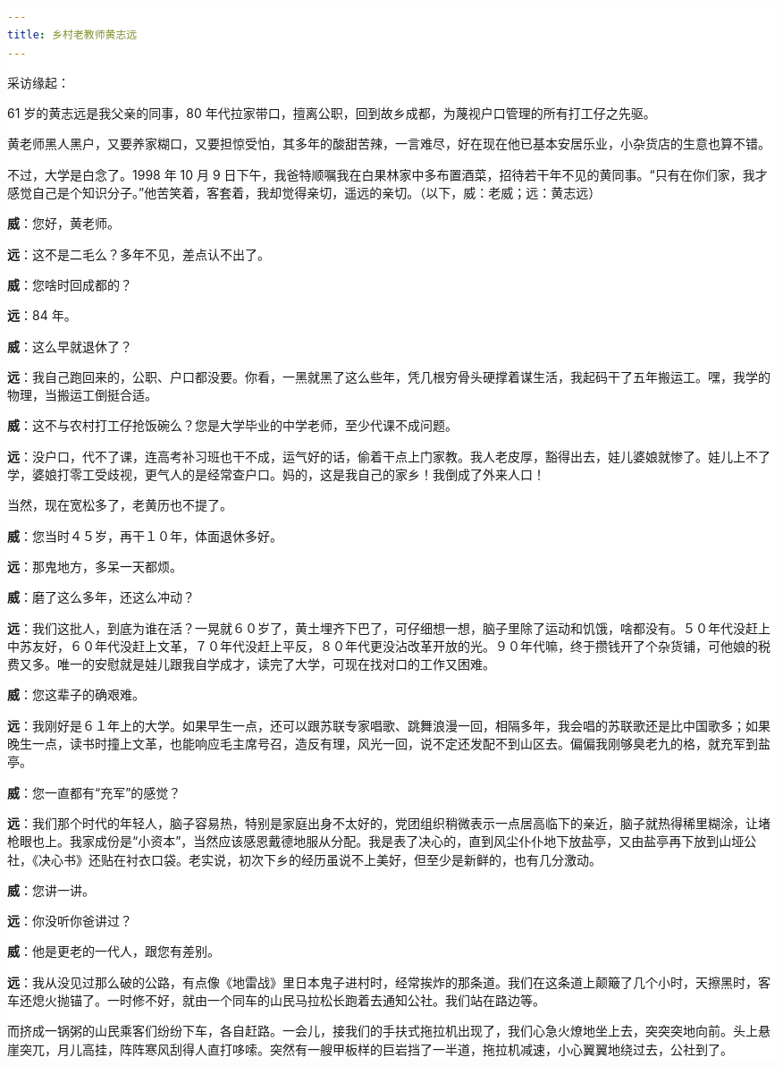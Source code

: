 ```yaml
---
title: 乡村老教师黄志远
---
```


采访缘起：

61 岁的黄志远是我父亲的同事，80 年代拉家带口，擅离公职，回到故乡成都，为蔑视户口管理的所有打工仔之先驱。

黄老师黑人黑户，又要养家糊口，又要担惊受怕，其多年的酸甜苦辣，一言难尽，好在现在他已基本安居乐业，小杂货店的生意也算不错。

不过，大学是白念了。1998 年 10 月 9 日下午，我爸特顺嘱我在白果林家中多布置酒菜，招待若干年不见的黄同事。“只有在你们家，我才感觉自己是个知识分子。”他苦笑着，客套着，我却觉得亲切，遥远的亲切。（以下，威：老威；远：黄志远）

**威**：您好，黄老师。

**远**：这不是二毛么？多年不见，差点认不出了。

**威**：您啥时回成都的？

**远**：84 年。

**威**：这么早就退休了？

**远**：我自己跑回来的，公职、户口都没要。你看，一黑就黑了这么些年，凭几根穷骨头硬撑着谋生活，我起码干了五年搬运工。嘿，我学的物理，当搬运工倒挺合适。

**威**：这不与农村打工仔抢饭碗么？您是大学毕业的中学老师，至少代课不成问题。

**远**：没户口，代不了课，连高考补习班也干不成，运气好的话，偷着干点上门家教。我人老皮厚，豁得出去，娃儿婆娘就惨了。娃儿上不了学，婆娘打零工受歧视，更气人的是经常查户口。妈的，这是我自己的家乡！我倒成了外来人口！

当然，现在宽松多了，老黄历也不提了。

**威**：您当时４５岁，再干１０年，体面退休多好。

**远**：那鬼地方，多呆一天都烦。

**威**：磨了这么多年，还这么冲动？

**远**：我们这批人，到底为谁在活？一晃就６０岁了，黄土埋齐下巴了，可仔细想一想，脑子里除了运动和饥饿，啥都没有。５０年代没赶上中苏友好，６０年代没赶上文革，７０年代没赶上平反，８０年代更没沾改革开放的光。９０年代嘛，终于攒钱开了个杂货铺，可他娘的税费又多。唯一的安慰就是娃儿跟我自学成才，读完了大学，可现在找对口的工作又困难。

**威**：您这辈子的确艰难。

**远**：我刚好是６１年上的大学。如果早生一点，还可以跟苏联专家唱歌、跳舞浪漫一回，相隔多年，我会唱的苏联歌还是比中国歌多；如果晚生一点，读书时撞上文革，也能响应毛主席号召，造反有理，风光一回，说不定还发配不到山区去。偏偏我刚够臭老九的格，就充军到盐亭。

**威**：您一直都有“充军”的感觉？

**远**：我们那个时代的年轻人，脑子容易热，特别是家庭出身不太好的，党团组织稍微表示一点居高临下的亲近，脑子就热得稀里糊涂，让堵枪眼也上。我家成份是“小资本”，当然应该感恩戴德地服从分配。我是表了决心的，直到风尘仆仆地下放盐亭，又由盐亭再下放到山垭公社，《决心书》还贴在衬衣口袋。老实说，初次下乡的经历虽说不上美好，但至少是新鲜的，也有几分激动。

**威**：您讲一讲。

**远**：你没听你爸讲过？

**威**：他是更老的一代人，跟您有差别。

**远**：我从没见过那么破的公路，有点像《地雷战》里日本鬼子进村时，经常挨炸的那条道。我们在这条道上颠簸了几个小时，天擦黑时，客车还熄火抛锚了。一时修不好，就由一个同车的山民马拉松长跑着去通知公社。我们站在路边等。

而挤成一锅粥的山民乘客们纷纷下车，各自赶路。一会儿，接我们的手扶式拖拉机出现了，我们心急火燎地坐上去，突突突地向前。头上悬崖突兀，月儿高挂，阵阵寒风刮得人直打哆嗦。突然有一艘甲板样的巨岩挡了一半道，拖拉机减速，小心翼翼地绕过去，公社到了。
